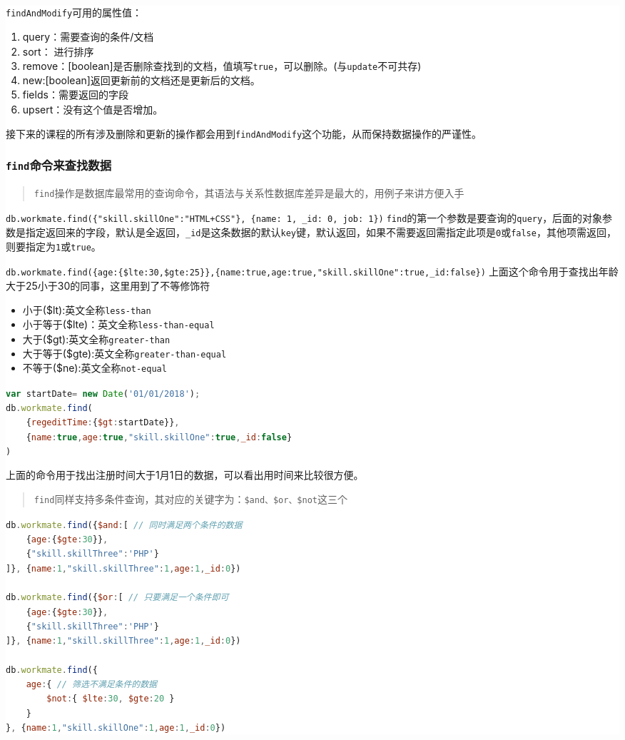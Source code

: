 `findAndModify`可用的属性值：

1. query：需要查询的条件/文档
2. sort： 进行排序
3. remove：[boolean]是否删除查找到的文档，值填写`true`，可以删除。(与`update`不可共存)
4. new:[boolean]返回更新前的文档还是更新后的文档。
5. fields：需要返回的字段
6. upsert：没有这个值是否增加。

接下来的课程的所有涉及删除和更新的操作都会用到`findAndModify`这个功能，从而保持数据操作的严谨性。

### `find`命令来查找数据

> `find`操作是数据库最常用的查询命令，其语法与关系性数据库差异是最大的，用例子来讲方便入手

`db.workmate.find({"skill.skillOne":"HTML+CSS"}, {name: 1, _id: 0, job: 1})`
`find`的第一个参数是要查询的`query`，后面的对象参数是指定返回来的字段，默认是全返回，`_id`是这条数据的默认`key`键，默认返回，如果不需要返回需指定此项是`0`或`false`，其他项需返回，则要指定为`1`或`true`。

`db.workmate.find({age:{$lte:30,$gte:25}},{name:true,age:true,"skill.skillOne":true,_id:false})`
上面这个命令用于查找出年龄大于25小于30的同事，这里用到了不等修饰符

- 小于($lt):英文全称`less-than`
- 小于等于($lte)：英文全称`less-than-equal`
- 大于($gt):英文全称`greater-than`
- 大于等于($gte):英文全称`greater-than-equal`
- 不等于($ne):英文全称`not-equal`

```javascript
var startDate= new Date('01/01/2018');
db.workmate.find(
    {regeditTime:{$gt:startDate}},
    {name:true,age:true,"skill.skillOne":true,_id:false}
)
```
上面的命令用于找出注册时间大于1月1日的数据，可以看出用时间来比较很方便。

> `find`同样支持多条件查询，其对应的关键字为：`$and、$or、$not`这三个

```javascript
db.workmate.find({$and:[ // 同时满足两个条件的数据
    {age:{$gte:30}},
    {"skill.skillThree":'PHP'}
]}, {name:1,"skill.skillThree":1,age:1,_id:0})

db.workmate.find({$or:[ // 只要满足一个条件即可
    {age:{$gte:30}},
    {"skill.skillThree":'PHP'}
]}, {name:1,"skill.skillThree":1,age:1,_id:0})

db.workmate.find({
    age:{ // 筛选不满足条件的数据
        $not:{ $lte:30, $gte:20 }
    }
}, {name:1,"skill.skillOne":1,age:1,_id:0})
```
